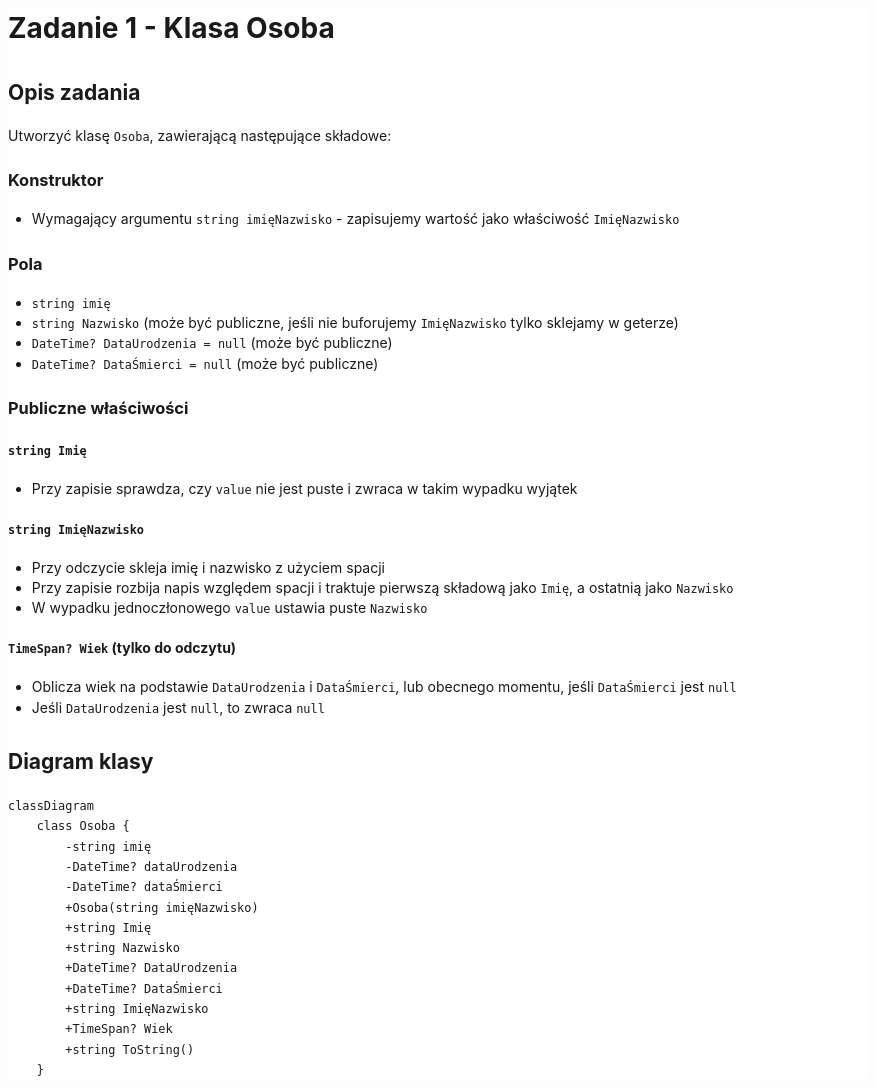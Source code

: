 # Zadanie 1 - Klasa Osoba

## Opis zadania

Utworzyć klasę `Osoba`, zawierającą następujące składowe:

### Konstruktor

- Wymagający argumentu `string imięNazwisko` - zapisujemy wartość jako właściwość `ImięNazwisko`

### Pola

- `string imię`
- `string Nazwisko` (może być publiczne, jeśli nie buforujemy `ImięNazwisko` tylko sklejamy w geterze)
- `DateTime? DataUrodzenia = null` (może być publiczne)
- `DateTime? DataŚmierci = null` (może być publiczne)

### Publiczne właściwości

#### `string Imię`

- Przy zapisie sprawdza, czy `value` nie jest puste i zwraca w takim wypadku wyjątek

#### `string ImięNazwisko`

- Przy odczycie skleja imię i nazwisko z użyciem spacji
- Przy zapisie rozbija napis względem spacji i traktuje pierwszą składową jako `Imię`, a ostatnią jako `Nazwisko`
- W wypadku jednoczłonowego `value` ustawia puste `Nazwisko`

#### `TimeSpan? Wiek` (tylko do odczytu)

- Oblicza wiek na podstawie `DataUrodzenia` i `DataŚmierci`, lub obecnego momentu, jeśli `DataŚmierci` jest `null`
- Jeśli `DataUrodzenia` jest `null`, to zwraca `null`

## Diagram klasy

```mermaid
classDiagram
    class Osoba {
        -string imię
        -DateTime? dataUrodzenia
        -DateTime? dataŚmierci
        +Osoba(string imięNazwisko)
        +string Imię
        +string Nazwisko
        +DateTime? DataUrodzenia
        +DateTime? DataŚmierci
        +string ImięNazwisko
        +TimeSpan? Wiek
        +string ToString()
    }
```
